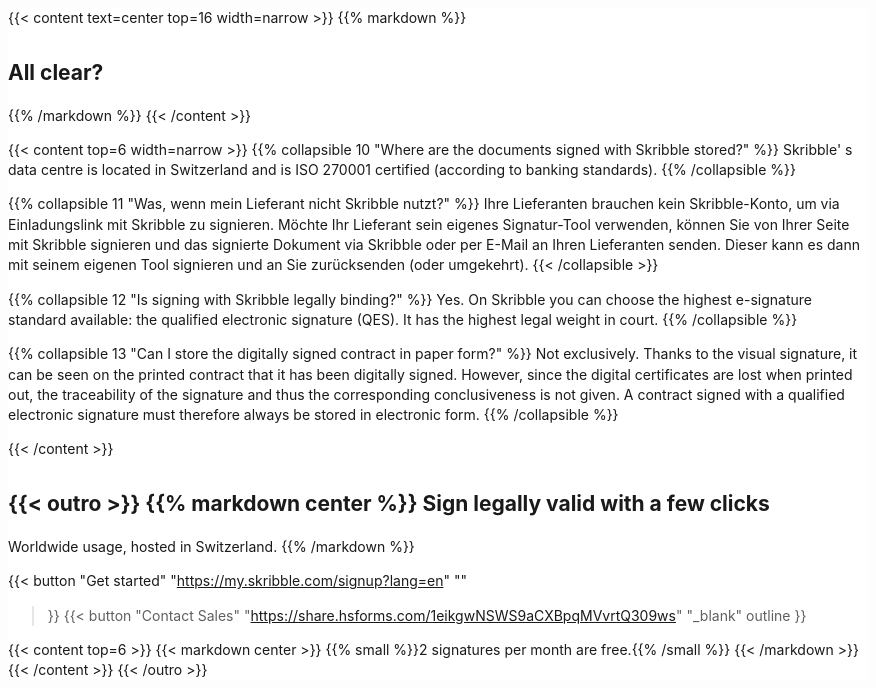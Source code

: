 [//]: # (--------------------------------------------------------------------------------------------------------------)

{{< content text=center top=16 width=narrow >}}
{{% markdown %}}
## All clear?
{{% /markdown %}}
{{< /content >}}

{{< content top=6 width=narrow >}}
{{% collapsible 10 "Where are the documents signed with Skribble stored?" %}}
Skribble' s data centre is located in Switzerland and is ISO 270001 certified (according to banking standards).
{{% /collapsible %}}

{{% collapsible 11 "Was, wenn mein Lieferant nicht Skribble nutzt?" %}}
Ihre Lieferanten brauchen kein Skribble-Konto, um via Einladungslink mit Skribble zu signieren. Möchte Ihr Lieferant sein eigenes Signatur-Tool verwenden, können Sie von Ihrer Seite mit Skribble signieren und das signierte Dokument via Skribble oder per E-Mail an Ihren Lieferanten senden. Dieser kann es dann mit seinem eigenen Tool signieren und an Sie zurücksenden (oder umgekehrt).
{{< /collapsible >}}

{{% collapsible 12 "Is signing with Skribble legally binding?" %}}
Yes. On Skribble you can choose the highest e-signature standard available: the qualified electronic signature (QES). It has the highest legal weight in court.
{{% /collapsible %}}

{{% collapsible 13 "Can I store the digitally signed contract in paper form?" %}}
Not exclusively. Thanks to the visual signature, it can be seen on the printed contract that it has been digitally signed. However, since the digital certificates are lost when printed out, the traceability of the signature and thus the corresponding conclusiveness is not given. A contract signed with a qualified electronic signature must therefore always be stored in electronic form.
{{% /collapsible %}}

{{< /content >}}

[//]: # (--------------------------------------------------------------------------------------------------------------)

{{< outro >}}
{{% markdown center %}}
Sign legally valid with 
a few clicks
---
Worldwide usage, hosted in Switzerland.
{{% /markdown %}}

{{< button
  "Get started"
  "https://my.skribble.com/signup?lang=en"
  ""
>}}
{{< button
  "Contact Sales"
  "https://share.hsforms.com/1eikgwNSWS9aCXBpqMVvrtQ309ws"
  "_blank"
  outline
>}}

{{< content top=6 >}}
{{< markdown center >}}
{{% small %}}2 signatures per month are free.{{% /small %}} 
{{< /markdown >}}
{{< /content >}}
{{< /outro >}}



